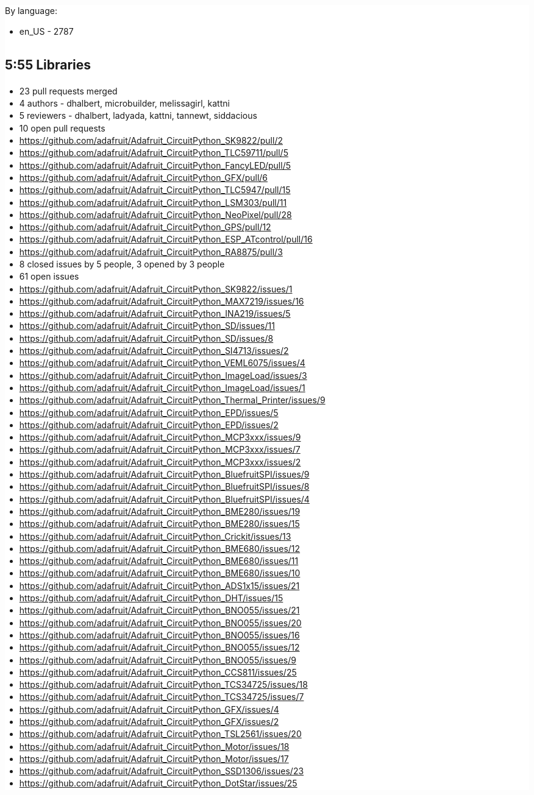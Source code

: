 By language:
* en_US - 2787


## 5:55 Libraries


* 23 pull requests merged
 * 4 authors - dhalbert, microbuilder, melissagirl, kattni
 * 5 reviewers - dhalbert, ladyada, kattni, tannewt, siddacious
* 10 open pull requests
 * https://github.com/adafruit/Adafruit_CircuitPython_SK9822/pull/2
 * https://github.com/adafruit/Adafruit_CircuitPython_TLC59711/pull/5
 * https://github.com/adafruit/Adafruit_CircuitPython_FancyLED/pull/5
 * https://github.com/adafruit/Adafruit_CircuitPython_GFX/pull/6
 * https://github.com/adafruit/Adafruit_CircuitPython_TLC5947/pull/15
 * https://github.com/adafruit/Adafruit_CircuitPython_LSM303/pull/11
 * https://github.com/adafruit/Adafruit_CircuitPython_NeoPixel/pull/28
 * https://github.com/adafruit/Adafruit_CircuitPython_GPS/pull/12
 * https://github.com/adafruit/Adafruit_CircuitPython_ESP_ATcontrol/pull/16
 * https://github.com/adafruit/Adafruit_CircuitPython_RA8875/pull/3
* 8 closed issues by 5 people, 3 opened by 3 people
* 61 open issues
 * https://github.com/adafruit/Adafruit_CircuitPython_SK9822/issues/1
 * https://github.com/adafruit/Adafruit_CircuitPython_MAX7219/issues/16
 * https://github.com/adafruit/Adafruit_CircuitPython_INA219/issues/5
 * https://github.com/adafruit/Adafruit_CircuitPython_SD/issues/11
 * https://github.com/adafruit/Adafruit_CircuitPython_SD/issues/8
 * https://github.com/adafruit/Adafruit_CircuitPython_SI4713/issues/2
 * https://github.com/adafruit/Adafruit_CircuitPython_VEML6075/issues/4
 * https://github.com/adafruit/Adafruit_CircuitPython_ImageLoad/issues/3
 * https://github.com/adafruit/Adafruit_CircuitPython_ImageLoad/issues/1
 * https://github.com/adafruit/Adafruit_CircuitPython_Thermal_Printer/issues/9
 * https://github.com/adafruit/Adafruit_CircuitPython_EPD/issues/5
 * https://github.com/adafruit/Adafruit_CircuitPython_EPD/issues/2
 * https://github.com/adafruit/Adafruit_CircuitPython_MCP3xxx/issues/9
 * https://github.com/adafruit/Adafruit_CircuitPython_MCP3xxx/issues/7
 * https://github.com/adafruit/Adafruit_CircuitPython_MCP3xxx/issues/2
 * https://github.com/adafruit/Adafruit_CircuitPython_BluefruitSPI/issues/9
 * https://github.com/adafruit/Adafruit_CircuitPython_BluefruitSPI/issues/8
 * https://github.com/adafruit/Adafruit_CircuitPython_BluefruitSPI/issues/4
 * https://github.com/adafruit/Adafruit_CircuitPython_BME280/issues/19
 * https://github.com/adafruit/Adafruit_CircuitPython_BME280/issues/15
 * https://github.com/adafruit/Adafruit_CircuitPython_Crickit/issues/13
 * https://github.com/adafruit/Adafruit_CircuitPython_BME680/issues/12
 * https://github.com/adafruit/Adafruit_CircuitPython_BME680/issues/11
 * https://github.com/adafruit/Adafruit_CircuitPython_BME680/issues/10
 * https://github.com/adafruit/Adafruit_CircuitPython_ADS1x15/issues/21
 * https://github.com/adafruit/Adafruit_CircuitPython_DHT/issues/15
 * https://github.com/adafruit/Adafruit_CircuitPython_BNO055/issues/21
 * https://github.com/adafruit/Adafruit_CircuitPython_BNO055/issues/20
 * https://github.com/adafruit/Adafruit_CircuitPython_BNO055/issues/16
 * https://github.com/adafruit/Adafruit_CircuitPython_BNO055/issues/12
 * https://github.com/adafruit/Adafruit_CircuitPython_BNO055/issues/9
 * https://github.com/adafruit/Adafruit_CircuitPython_CCS811/issues/25
 * https://github.com/adafruit/Adafruit_CircuitPython_TCS34725/issues/18
 * https://github.com/adafruit/Adafruit_CircuitPython_TCS34725/issues/7
 * https://github.com/adafruit/Adafruit_CircuitPython_GFX/issues/4
 * https://github.com/adafruit/Adafruit_CircuitPython_GFX/issues/2
 * https://github.com/adafruit/Adafruit_CircuitPython_TSL2561/issues/20
 * https://github.com/adafruit/Adafruit_CircuitPython_Motor/issues/18
 * https://github.com/adafruit/Adafruit_CircuitPython_Motor/issues/17
 * https://github.com/adafruit/Adafruit_CircuitPython_SSD1306/issues/23
 * https://github.com/adafruit/Adafruit_CircuitPython_DotStar/issues/25